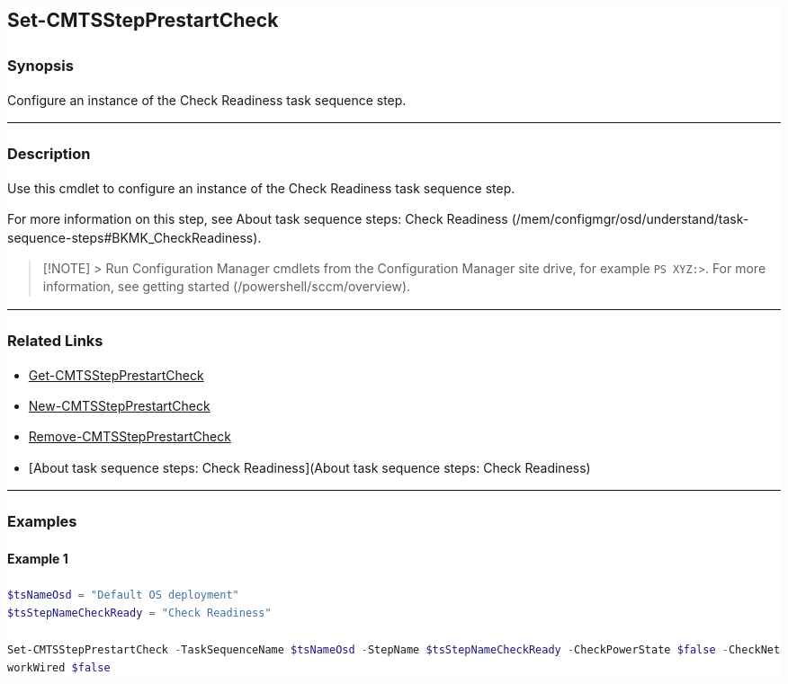 Set-CMTSStepPrestartCheck
-------------------------




### Synopsis
Configure an instance of the Check Readiness task sequence step.



---


### Description

Use this cmdlet to configure an instance of the Check Readiness task sequence step.



For more information on this step, see About task sequence steps: Check Readiness (/mem/configmgr/osd/understand/task-sequence-steps#BKMK_CheckReadiness).



> [!NOTE] > Run Configuration Manager cmdlets from the Configuration Manager site drive, for example `PS XYZ:>`. For more information, see getting started (/powershell/sccm/overview).



---


### Related Links
* [Get-CMTSStepPrestartCheck](Get-CMTSStepPrestartCheck)



* [New-CMTSStepPrestartCheck](New-CMTSStepPrestartCheck)



* [Remove-CMTSStepPrestartCheck](Remove-CMTSStepPrestartCheck)



* [About task sequence steps: Check Readiness](About task sequence steps: Check Readiness)





---


### Examples
#### Example 1
```PowerShell
$tsNameOsd = "Default OS deployment"
$tsStepNameCheckReady = "Check Readiness"

Set-CMTSStepPrestartCheck -TaskSequenceName $tsNameOsd -StepName $tsStepNameCheckReady -CheckPowerState $false -CheckNetworkWired $false
```

